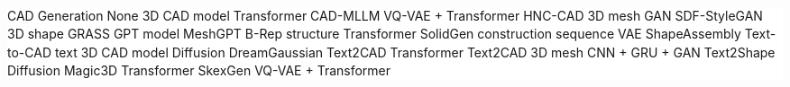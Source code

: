   <tr>
    <td rowspan="7">CAD Generation</td>
    <td rowspan="7">None</td>
    <td rowspan="2">3D CAD model</td>
    <td>Transformer</td>
    <td>CAD-MLLM</td>
  </tr>
  <tr>
    <td>VQ-VAE + Transformer</td>
    <td>HNC-CAD</td>
  </tr>
  <tr>
    <td>3D mesh</td>
    <td rowspan="2">GAN</td>
    <td>SDF-StyleGAN</td>
  </tr>
  <tr>
    <td rowspan="2">3D shape</td>
    <td>GRASS</td>
  </tr>
  <tr>
    <td>GPT model</td>
    <td>MeshGPT</td>
  </tr>
  <tr>
    <td>B-Rep structure</td>
    <td>Transformer</td>
    <td>SolidGen</td>
  </tr>
  <tr>
    <td>construction sequence</td>
    <td>VAE</td>
    <td>ShapeAssembly</td>
  </tr>
  
  <tr>
    <td rowspan="12">Text-to-CAD</td>
    <td rowspan="12">text</td>
    <td rowspan="3">3D CAD model</td>
    <td rowspan="2">Diffusion</td>
    <td>DreamGaussian</td>
  </tr>
  <tr>
    <td>Text2CAD</td>
  </tr>
  <tr>
    <td>Transformer</td>
    <td>Text2CAD</td>
  </tr>
  <tr>
    <td rowspan="4">3D mesh</td>
    <td>CNN + GRU + GAN</td>
    <td>Text2Shape</td>
  </tr>
  <tr>
    <td>Diffusion</td>
    <td>Magic3D</td>
  </tr>
  <tr>
    <td>Transformer</td>
    <td>SkexGen</td>
  </tr>
  <tr>
    <td>VQ-VAE + Transformer</td>